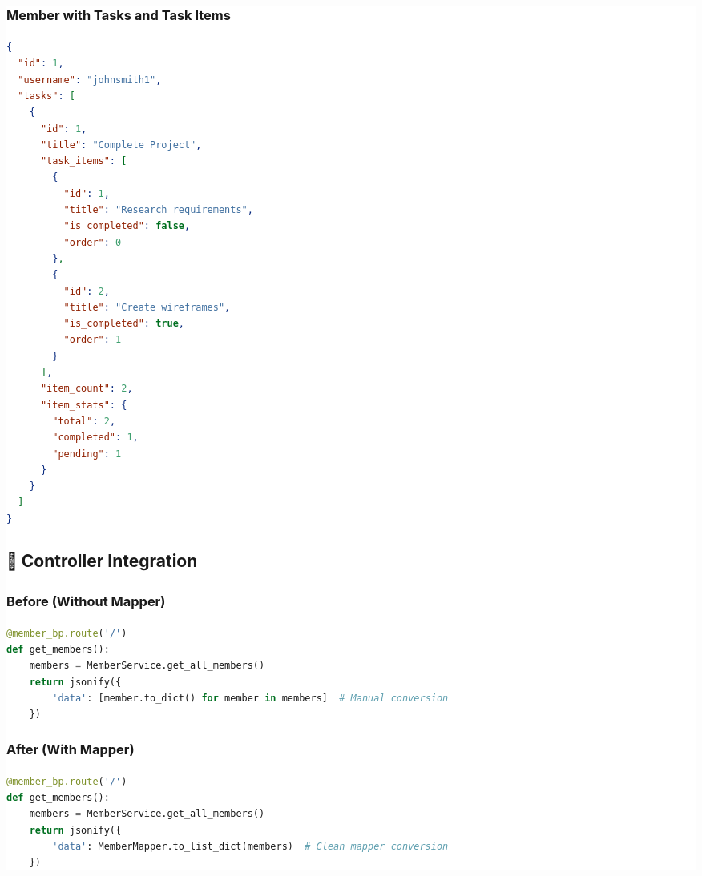 ### **Member with Tasks and Task Items**
```json
{
  "id": 1,
  "username": "johnsmith1",
  "tasks": [
    {
      "id": 1,
      "title": "Complete Project",
      "task_items": [
        {
          "id": 1,
          "title": "Research requirements",
          "is_completed": false,
          "order": 0
        },
        {
          "id": 2,
          "title": "Create wireframes",
          "is_completed": true,
          "order": 1
        }
      ],
      "item_count": 2,
      "item_stats": {
        "total": 2,
        "completed": 1,
        "pending": 1
      }
    }
  ]
}
```

## 🎯 **Controller Integration**

### **Before (Without Mapper)**
```python
@member_bp.route('/')
def get_members():
    members = MemberService.get_all_members()
    return jsonify({
        'data': [member.to_dict() for member in members]  # Manual conversion
    })
```

### **After (With Mapper)**
```python
@member_bp.route('/')
def get_members():
    members = MemberService.get_all_members()
    return jsonify({
        'data': MemberMapper.to_list_dict(members)  # Clean mapper conversion
    })
```
